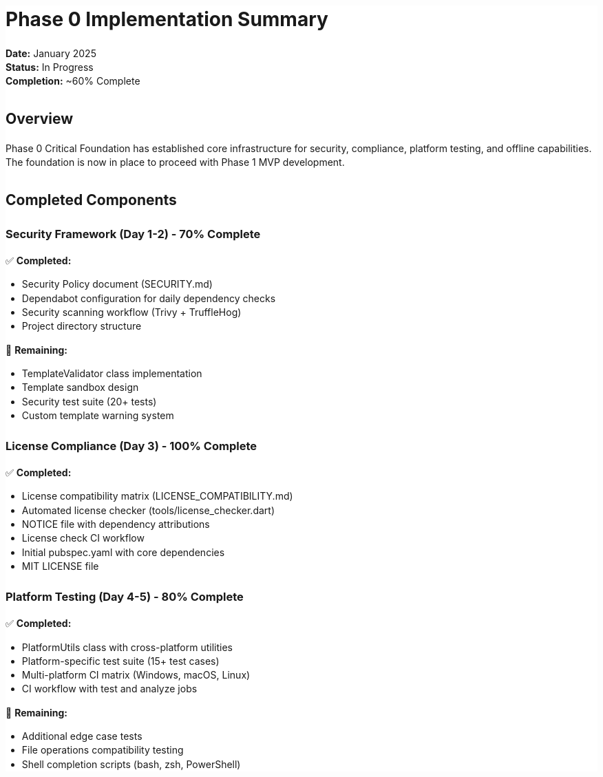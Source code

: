 # Phase 0 Implementation Summary

**Date:** January 2025  
**Status:** In Progress  
**Completion:** ~60% Complete

## Overview

Phase 0 Critical Foundation has established core infrastructure for security, compliance, platform testing, and offline capabilities. The foundation is now in place to proceed with Phase 1 MVP development.

## Completed Components

### Security Framework (Day 1-2) - 70% Complete

✅ **Completed:**
- Security Policy document (SECURITY.md)
- Dependabot configuration for daily dependency checks
- Security scanning workflow (Trivy + TruffleHog)
- Project directory structure

🔲 **Remaining:**
- TemplateValidator class implementation
- Template sandbox design
- Security test suite (20+ tests)
- Custom template warning system

### License Compliance (Day 3) - 100% Complete

✅ **Completed:**
- License compatibility matrix (LICENSE_COMPATIBILITY.md)
- Automated license checker (tools/license_checker.dart)
- NOTICE file with dependency attributions
- License check CI workflow
- Initial pubspec.yaml with core dependencies
- MIT LICENSE file

### Platform Testing (Day 4-5) - 80% Complete

✅ **Completed:**
- PlatformUtils class with cross-platform utilities
- Platform-specific test suite (15+ test cases)
- Multi-platform CI matrix (Windows, macOS, Linux)
- CI workflow with test and analyze jobs

🔲 **Remaining:**
- Additional edge case tests
- File operations compatibility testing
- Shell completion scripts (bash, zsh, PowerShell)
